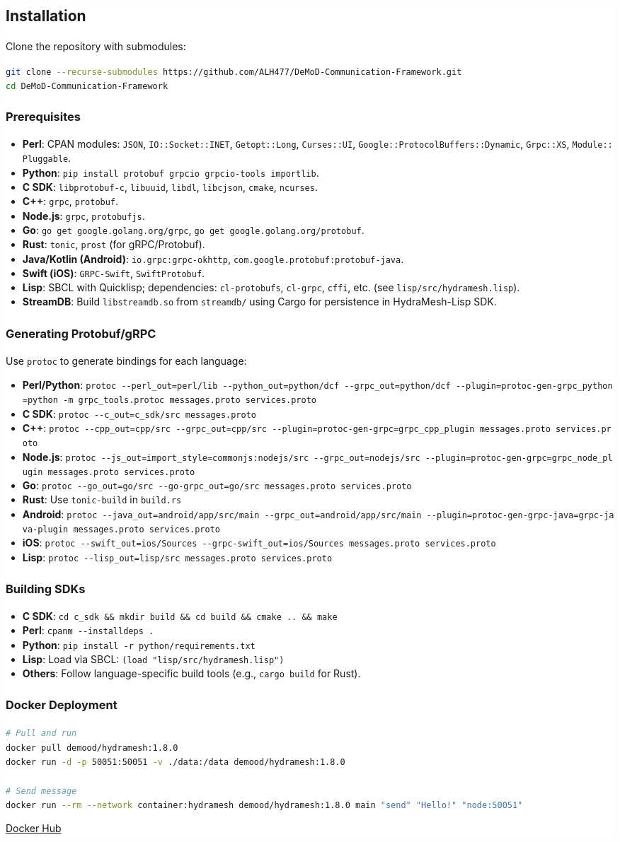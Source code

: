 ## Installation
Clone the repository with submodules:
```bash
git clone --recurse-submodules https://github.com/ALH477/DeMoD-Communication-Framework.git
cd DeMoD-Communication-Framework
```

### Prerequisites
- **Perl**: CPAN modules: `JSON`, `IO::Socket::INET`, `Getopt::Long`, `Curses::UI`, `Google::ProtocolBuffers::Dynamic`, `Grpc::XS`, `Module::Pluggable`.
- **Python**: `pip install protobuf grpcio grpcio-tools importlib`.
- **C SDK**: `libprotobuf-c`, `libuuid`, `libdl`, `libcjson`, `cmake`, `ncurses`.
- **C++**: `grpc`, `protobuf`.
- **Node.js**: `grpc`, `protobufjs`.
- **Go**: `go get google.golang.org/grpc`, `go get google.golang.org/protobuf`.
- **Rust**: `tonic`, `prost` (for gRPC/Protobuf).
- **Java/Kotlin (Android)**: `io.grpc:grpc-okhttp`, `com.google.protobuf:protobuf-java`.
- **Swift (iOS)**: `GRPC-Swift`, `SwiftProtobuf`.
- **Lisp**: SBCL with Quicklisp; dependencies: `cl-protobufs`, `cl-grpc`, `cffi`, etc. (see `lisp/src/hydramesh.lisp`).
- **StreamDB**: Build `libstreamdb.so` from `streamdb/` using Cargo for persistence in HydraMesh-Lisp SDK.

### Generating Protobuf/gRPC
Use `protoc` to generate bindings for each language:
- **Perl/Python**: `protoc --perl_out=perl/lib --python_out=python/dcf --grpc_out=python/dcf --plugin=protoc-gen-grpc_python=python -m grpc_tools.protoc messages.proto services.proto`
- **C SDK**: `protoc --c_out=c_sdk/src messages.proto`
- **C++**: `protoc --cpp_out=cpp/src --grpc_out=cpp/src --plugin=protoc-gen-grpc=grpc_cpp_plugin messages.proto services.proto`
- **Node.js**: `protoc --js_out=import_style=commonjs:nodejs/src --grpc_out=nodejs/src --plugin=protoc-gen-grpc=grpc_node_plugin messages.proto services.proto`
- **Go**: `protoc --go_out=go/src --go-grpc_out=go/src messages.proto services.proto`
- **Rust**: Use `tonic-build` in `build.rs`
- **Android**: `protoc --java_out=android/app/src/main --grpc_out=android/app/src/main --plugin=protoc-gen-grpc-java=grpc-java-plugin messages.proto services.proto`
- **iOS**: `protoc --swift_out=ios/Sources --grpc-swift_out=ios/Sources messages.proto services.proto`
- **Lisp**: `protoc --lisp_out=lisp/src messages.proto services.proto`

### Building SDKs
- **C SDK**: `cd c_sdk && mkdir build && cd build && cmake .. && make`
- **Perl**: `cpanm --installdeps .`
- **Python**: `pip install -r python/requirements.txt`
- **Lisp**: Load via SBCL: `(load "lisp/src/hydramesh.lisp")`
- **Others**: Follow language-specific build tools (e.g., `cargo build` for Rust).

### Docker Deployment
```bash
# Pull and run
docker pull demood/hydramesh:1.8.0
docker run -d -p 50051:50051 -v ./data:/data demood/hydramesh:1.8.0

# Send message
docker run --rm --network container:hydramesh demood/hydramesh:1.8.0 main "send" "Hello!" "node:50051"
```
[Docker Hub](https://hub.docker.com/r/demood/hydramesh)
